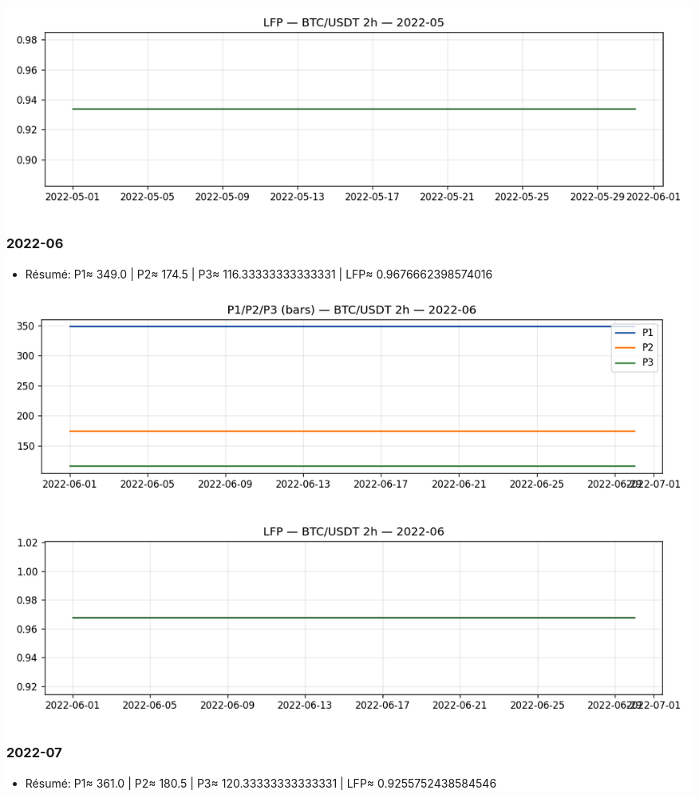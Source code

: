 ![LFP 2022-05](../outputs/fourier/monthly/2022/05/LFP_BTC_USDT_2h_2022-05.png)


### 2022-06
- Résumé: P1≈ 349.0 | P2≈ 174.5 | P3≈ 116.33333333333331 | LFP≈ 0.9676662398574016

![P 2022-06](../outputs/fourier/monthly/2022/06/P_BTC_USDT_2h_2022-06.png)


![LFP 2022-06](../outputs/fourier/monthly/2022/06/LFP_BTC_USDT_2h_2022-06.png)


### 2022-07
- Résumé: P1≈ 361.0 | P2≈ 180.5 | P3≈ 120.33333333333331 | LFP≈ 0.9255752438584546
